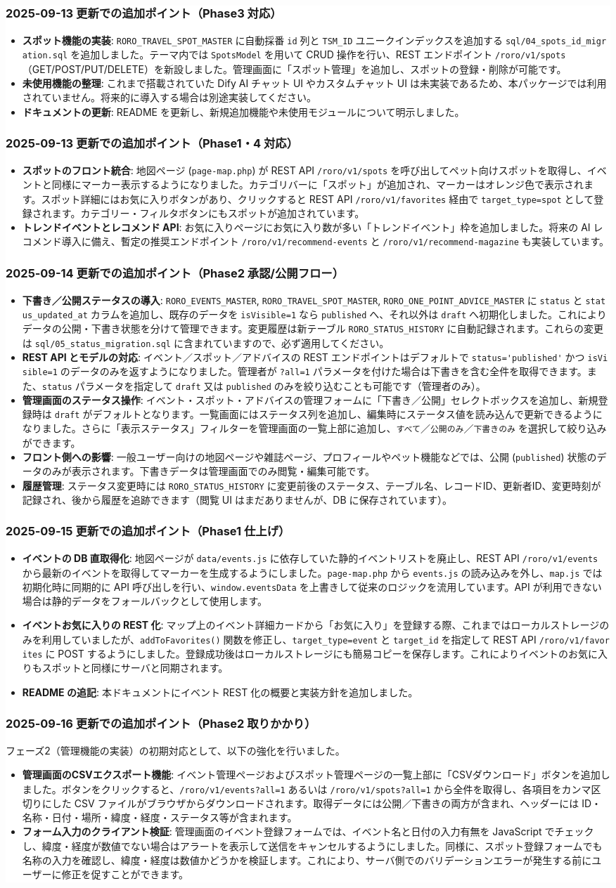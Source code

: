 ### 2025‑09-13 更新での追加ポイント（Phase3 対応）

- **スポット機能の実装**: `RORO_TRAVEL_SPOT_MASTER` に自動採番 `id` 列と `TSM_ID` ユニークインデックスを追加する `sql/04_spots_id_migration.sql` を追加しました。テーマ内では `SpotsModel` を用いて CRUD 操作を行い、REST エンドポイント `/roro/v1/spots`（GET/POST/PUT/DELETE）を新設しました。管理画面に「スポット管理」を追加し、スポットの登録・削除が可能です。
- **未使用機能の整理**: これまで搭載されていた Dify AI チャット UI やカスタムチャット UI は未実装であるため、本パッケージでは利用されていません。将来的に導入する場合は別途実装してください。
- **ドキュメントの更新**: README を更新し、新規追加機能や未使用モジュールについて明示しました。

### 2025‑09-13 更新での追加ポイント（Phase1・4 対応）

 - **スポットのフロント統合**: 地図ページ (`page-map.php`) が REST API `/roro/v1/spots` を呼び出してペット向けスポットを取得し、イベントと同様にマーカー表示するようになりました。カテゴリバーに「スポット」が追加され、マーカーはオレンジ色で表示されます。スポット詳細にはお気に入りボタンがあり、クリックすると REST API `/roro/v1/favorites` 経由で `target_type=spot` として登録されます。カテゴリー・フィルタボタンにもスポットが追加されています。
 - **トレンドイベントとレコメンド API**: お気に入りページにお気に入り数が多い「トレンドイベント」枠を追加しました。将来の AI レコメンド導入に備え、暫定の推奨エンドポイント `/roro/v1/recommend-events` と `/roro/v1/recommend-magazine` も実装しています。

### 2025‑09-14 更新での追加ポイント（Phase2 承認/公開フロー）

- **下書き／公開ステータスの導入**: `RORO_EVENTS_MASTER`, `RORO_TRAVEL_SPOT_MASTER`, `RORO_ONE_POINT_ADVICE_MASTER` に `status` と `status_updated_at` カラムを追加し、既存のデータを `isVisible=1` なら `published` へ、それ以外は `draft` へ初期化しました。これによりデータの公開・下書き状態を分けて管理できます。変更履歴は新テーブル `RORO_STATUS_HISTORY` に自動記録されます。これらの変更は `sql/05_status_migration.sql` に含まれていますので、必ず適用してください。
- **REST API とモデルの対応**: イベント／スポット／アドバイスの REST エンドポイントはデフォルトで `status='published'` かつ `isVisible=1` のデータのみを返すようになりました。管理者が `?all=1` パラメータを付けた場合は下書きを含む全件を取得できます。また、`status` パラメータを指定して `draft` 又は `published` のみを絞り込むことも可能です（管理者のみ）。
- **管理画面のステータス操作**: イベント・スポット・アドバイスの管理フォームに「下書き／公開」セレクトボックスを追加し、新規登録時は `draft` がデフォルトとなります。一覧画面にはステータス列を追加し、編集時にステータス値を読み込んで更新できるようになりました。さらに「表示ステータス」フィルターを管理画面の一覧上部に追加し、`すべて`／`公開のみ`／`下書きのみ` を選択して絞り込みができます。
- **フロント側への影響**: 一般ユーザー向けの地図ページや雑誌ページ、プロフィールやペット機能などでは、公開 (`published`) 状態のデータのみが表示されます。下書きデータは管理画面でのみ閲覧・編集可能です。
- **履歴管理**: ステータス変更時には `RORO_STATUS_HISTORY` に変更前後のステータス、テーブル名、レコードID、更新者ID、変更時刻が記録され、後から履歴を追跡できます（閲覧 UI はまだありませんが、DB に保存されています）。

### 2025‑09‑15 更新での追加ポイント（Phase1 仕上げ）

 - **イベントの DB 直取得化**: 地図ページが `data/events.js` に依存していた静的イベントリストを廃止し、REST API `/roro/v1/events` から最新のイベントを取得してマーカーを生成するようにしました。`page-map.php` から `events.js` の読み込みを外し、`map.js` では初期化時に同期的に API 呼び出しを行い、`window.eventsData` を上書きして従来のロジックを流用しています。API が利用できない場合は静的データをフォールバックとして使用します。

 - **イベントお気に入りの REST 化**: マップ上のイベント詳細カードから「お気に入り」を登録する際、これまではローカルストレージのみを利用していましたが、`addToFavorites()` 関数を修正し、`target_type=event` と `target_id` を指定して REST API `/roro/v1/favorites` に POST するようにしました。登録成功後はローカルストレージにも簡易コピーを保存します。これによりイベントのお気に入りもスポットと同様にサーバと同期されます。
- **README の追記**: 本ドキュメントにイベント REST 化の概要と実装方針を追加しました。


### 2025‑09‑16 更新での追加ポイント（Phase2 取りかかり）

フェーズ2（管理機能の実装）の初期対応として、以下の強化を行いました。

- **管理画面のCSVエクスポート機能**: イベント管理ページおよびスポット管理ページの一覧上部に「CSVダウンロード」ボタンを追加しました。ボタンをクリックすると、`/roro/v1/events?all=1` あるいは `/roro/v1/spots?all=1` から全件を取得し、各項目をカンマ区切りにした CSV ファイルがブラウザからダウンロードされます。取得データには公開／下書きの両方が含まれ、ヘッダーには ID・名称・日付・場所・緯度・経度・ステータス等が含まれます。
- **フォーム入力のクライアント検証**: 管理画面のイベント登録フォームでは、イベント名と日付の入力有無を JavaScript でチェックし、緯度・経度が数値でない場合はアラートを表示して送信をキャンセルするようにしました。同様に、スポット登録フォームでも名称の入力を確認し、緯度・経度は数値かどうかを検証します。これにより、サーバ側でのバリデーションエラーが発生する前にユーザーに修正を促すことができます。
